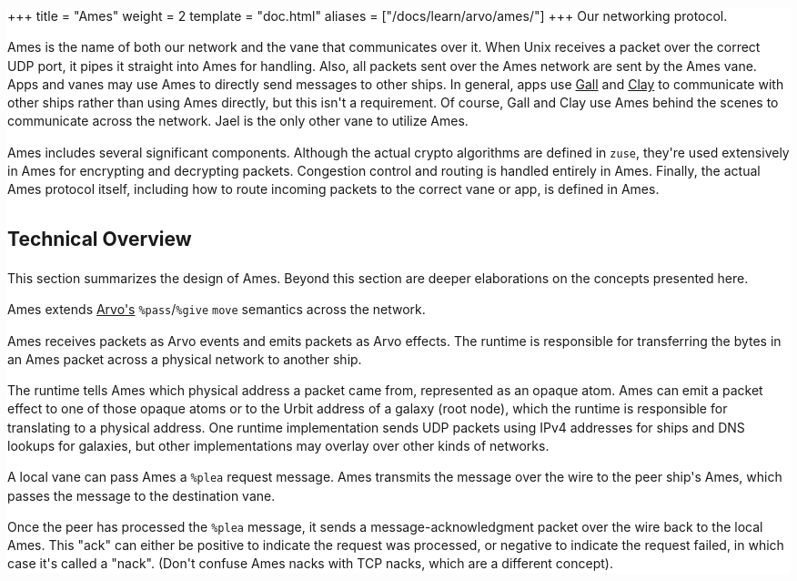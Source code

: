 +++
title = "Ames"
weight = 2
template = "doc.html"
aliases = ["/docs/learn/arvo/ames/"]
+++
Our networking protocol.

Ames is the name of both our network and the vane that communicates
over it. When Unix receives a packet over the correct UDP port, it pipes
it straight into Ames for handling. Also, all packets sent over the
Ames network are sent by the Ames vane. Apps and vanes may use
Ames to directly send messages to other ships. In general, apps use
[Gall](@/docs/tutorials/arvo/gall.md) and [Clay](@/docs/tutorials/arvo/clay.md)
to communicate with other ships rather than using Ames
directly, but this isn't a requirement. Of course, Gall and Clay use
Ames behind the scenes to communicate across the network. Jael is the only other
vane to utilize Ames.

Ames includes several significant components. Although the actual
crypto algorithms are defined in `zuse`, they're used extensively in
Ames for encrypting and decrypting packets. Congestion control and
routing is handled entirely in Ames. Finally, the actual Ames
protocol itself, including how to route incoming packets to the correct
vane or app, is defined in Ames.

## Technical Overview
This section summarizes the design of Ames. Beyond this section are deeper
elaborations on the concepts presented here.

Ames extends [Arvo's](@/docs/arvo/arvo.md) `%pass`/`%give` `move` semantics across the network.

Ames receives packets as Arvo events and emits packets as Arvo
effects.  The runtime is responsible for transferring the bytes in
an Ames packet across a physical network to another ship.

The runtime tells Ames which physical address a packet came from,
represented as an opaque atom.  Ames can emit a packet effect to
one of those opaque atoms or to the Urbit address of a galaxy
(root node), which the runtime is responsible for translating to a
physical address.  One runtime implementation sends UDP packets
using IPv4 addresses for ships and DNS lookups for galaxies, but
other implementations may overlay over other kinds of networks.

A local vane can pass Ames a `%plea` request message.  Ames
transmits the message over the wire to the peer ship's Ames, which
passes the message to the destination vane.

Once the peer has processed the `%plea` message, it sends a
message-acknowledgment packet over the wire back to the local
Ames.  This "ack" can either be positive to indicate the request was
processed, or negative to indicate the request failed, in which
case it's called a "nack".  (Don't confuse Ames nacks with TCP
nacks, which are a different concept).
